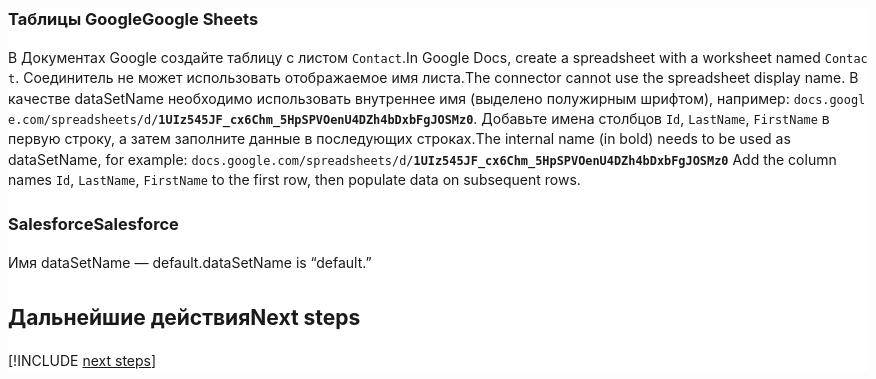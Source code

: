 ### <a name="google-sheets"></a><span data-ttu-id="1be21-202">Таблицы Google</span><span class="sxs-lookup"><span data-stu-id="1be21-202">Google Sheets</span></span>
<span data-ttu-id="1be21-203">В Документах Google создайте таблицу с листом `Contact`.</span><span class="sxs-lookup"><span data-stu-id="1be21-203">In Google Docs, create a spreadsheet with a worksheet named `Contact`.</span></span> <span data-ttu-id="1be21-204">Соединитель не может использовать отображаемое имя листа.</span><span class="sxs-lookup"><span data-stu-id="1be21-204">The connector cannot use the spreadsheet display name.</span></span> <span data-ttu-id="1be21-205">В качестве dataSetName необходимо использовать внутреннее имя (выделено полужирным шрифтом), например: `docs.google.com/spreadsheets/d/`**`1UIz545JF_cx6Chm_5HpSPVOenU4DZh4bDxbFgJOSMz0`**. Добавьте имена столбцов `Id`, `LastName`, `FirstName` в первую строку, а затем заполните данные в последующих строках.</span><span class="sxs-lookup"><span data-stu-id="1be21-205">The internal name (in bold) needs to be used as dataSetName, for example: `docs.google.com/spreadsheets/d/`**`1UIz545JF_cx6Chm_5HpSPVOenU4DZh4bDxbFgJOSMz0`** Add the column names `Id`, `LastName`, `FirstName` to the first row, then populate data on subsequent rows.</span></span>

### <a name="salesforce"></a><span data-ttu-id="1be21-206">Salesforce</span><span class="sxs-lookup"><span data-stu-id="1be21-206">Salesforce</span></span>
<span data-ttu-id="1be21-207">Имя dataSetName — default.</span><span class="sxs-lookup"><span data-stu-id="1be21-207">dataSetName is “default.”</span></span>

## <a name="next-steps"></a><span data-ttu-id="1be21-208">Дальнейшие действия</span><span class="sxs-lookup"><span data-stu-id="1be21-208">Next steps</span></span>
[!INCLUDE [next steps](../../includes/functions-bindings-next-steps.md)]
